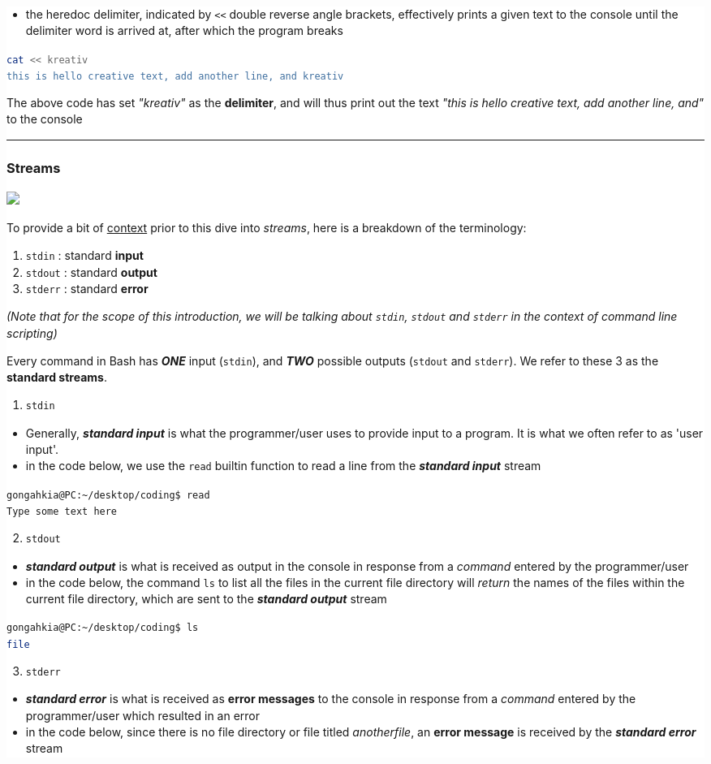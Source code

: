 * the heredoc delimiter, indicated by `<<` double reverse angle brackets, effectively prints a given text to the console until the delimiter word is arrived at, after which the program breaks

```bash
cat << kreativ
this is hello creative text, add another line, and kreativ
```

The above code has set *"kreativ"* as the **delimiter**, and will thus print out the text *"this is hello creative text, add another line, and"* to the console

----------

### Streams

![](https://cdn.arstechnica.net/wp-content/uploads/2015/11/bob-ross-action.jpg)

To provide a bit of [context](https://riptutorial.com/bash/example/7602/stdin--stdout-and-stderr-explained) prior to this dive into *streams*, here is a breakdown of the terminology:

1. `stdin` : standard **input**
2. `stdout` : standard **output**
3. `stderr` : standard **error**

*(Note that for the scope of this introduction, we will be talking about `stdin`, `stdout` and `stderr` in the context of command line scripting)*

Every command in Bash has ***ONE*** input (`stdin`), and ***TWO*** possible outputs (`stdout` and `stderr`). We refer to these 3 as the **standard streams**.

1. `stdin`
* Generally, ***standard input*** is what the programmer/user uses to provide input to a program. It is what we often refer to as 'user input'.
* in the code below, we use the `read` builtin function to read a line from the ***standard input*** stream

```bash
gongahkia@PC:~/desktop/coding$ read
Type some text here
```

2. `stdout` 
* ***standard output*** is what is received as output in the console in response from a *command* entered by the programmer/user
* in the code below, the command `ls` to list all the files in the current file directory will *return* the names of the files within the current file directory, which are sent to the ***standard output*** stream

```bash
gongahkia@PC:~/desktop/coding$ ls 
file
```

3. `stderr`
* ***standard error*** is what is received as **error messages** to the console in response from a *command* entered by the programmer/user which resulted in an error 
* in the code below, since there is no file directory or file titled *anotherfile*, an **error message** is received by the ***standard error*** stream
